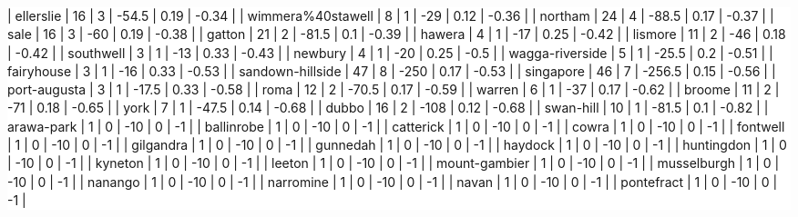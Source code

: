 | ellerslie                  |     16 |      3 |    -54.5 | 0.19 | -0.34 |
| wimmera%40stawell          |      8 |      1 |    -29   | 0.12 | -0.36 |
| northam                    |     24 |      4 |    -88.5 | 0.17 | -0.37 |
| sale                       |     16 |      3 |    -60   | 0.19 | -0.38 |
| gatton                     |     21 |      2 |    -81.5 | 0.1  | -0.39 |
| hawera                     |      4 |      1 |    -17   | 0.25 | -0.42 |
| lismore                    |     11 |      2 |    -46   | 0.18 | -0.42 |
| southwell                  |      3 |      1 |    -13   | 0.33 | -0.43 |
| newbury                    |      4 |      1 |    -20   | 0.25 | -0.5  |
| wagga-riverside            |      5 |      1 |    -25.5 | 0.2  | -0.51 |
| fairyhouse                 |      3 |      1 |    -16   | 0.33 | -0.53 |
| sandown-hillside           |     47 |      8 |   -250   | 0.17 | -0.53 |
| singapore                  |     46 |      7 |   -256.5 | 0.15 | -0.56 |
| port-augusta               |      3 |      1 |    -17.5 | 0.33 | -0.58 |
| roma                       |     12 |      2 |    -70.5 | 0.17 | -0.59 |
| warren                     |      6 |      1 |    -37   | 0.17 | -0.62 |
| broome                     |     11 |      2 |    -71   | 0.18 | -0.65 |
| york                       |      7 |      1 |    -47.5 | 0.14 | -0.68 |
| dubbo                      |     16 |      2 |   -108   | 0.12 | -0.68 |
| swan-hill                  |     10 |      1 |    -81.5 | 0.1  | -0.82 |
| arawa-park                 |      1 |      0 |    -10   | 0    | -1    |
| ballinrobe                 |      1 |      0 |    -10   | 0    | -1    |
| catterick                  |      1 |      0 |    -10   | 0    | -1    |
| cowra                      |      1 |      0 |    -10   | 0    | -1    |
| fontwell                   |      1 |      0 |    -10   | 0    | -1    |
| gilgandra                  |      1 |      0 |    -10   | 0    | -1    |
| gunnedah                   |      1 |      0 |    -10   | 0    | -1    |
| haydock                    |      1 |      0 |    -10   | 0    | -1    |
| huntingdon                 |      1 |      0 |    -10   | 0    | -1    |
| kyneton                    |      1 |      0 |    -10   | 0    | -1    |
| leeton                     |      1 |      0 |    -10   | 0    | -1    |
| mount-gambier              |      1 |      0 |    -10   | 0    | -1    |
| musselburgh                |      1 |      0 |    -10   | 0    | -1    |
| nanango                    |      1 |      0 |    -10   | 0    | -1    |
| narromine                  |      1 |      0 |    -10   | 0    | -1    |
| navan                      |      1 |      0 |    -10   | 0    | -1    |
| pontefract                 |      1 |      0 |    -10   | 0    | -1    |